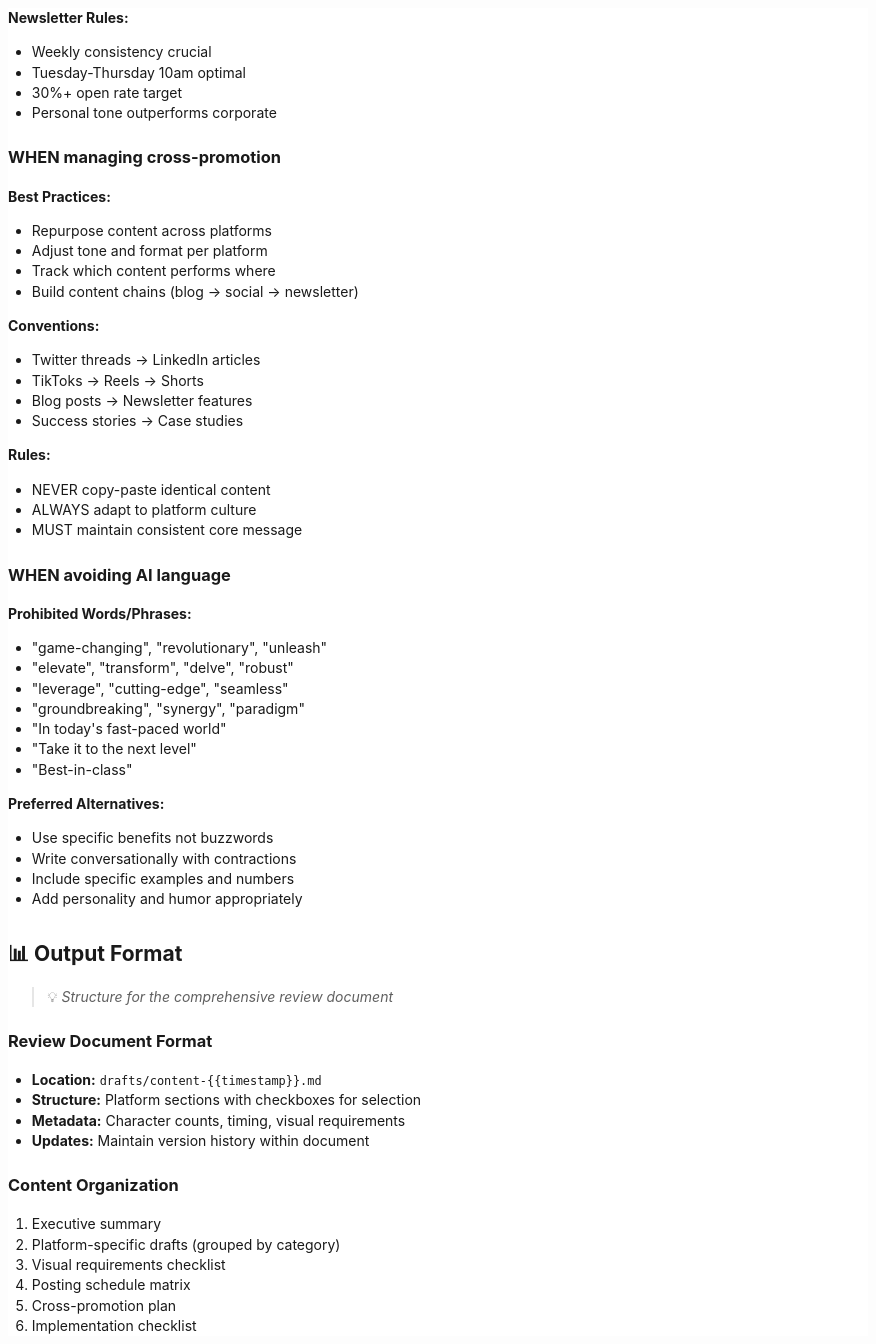 **Newsletter Rules:**
- Weekly consistency crucial
- Tuesday-Thursday 10am optimal
- 30%+ open rate target
- Personal tone outperforms corporate

### WHEN managing cross-promotion
**Best Practices:**
- Repurpose content across platforms
- Adjust tone and format per platform
- Track which content performs where
- Build content chains (blog → social → newsletter)

**Conventions:**
- Twitter threads → LinkedIn articles
- TikToks → Reels → Shorts
- Blog posts → Newsletter features
- Success stories → Case studies

**Rules:**
- NEVER copy-paste identical content
- ALWAYS adapt to platform culture
- MUST maintain consistent core message

### WHEN avoiding AI language
**Prohibited Words/Phrases:**
- "game-changing", "revolutionary", "unleash"
- "elevate", "transform", "delve", "robust"
- "leverage", "cutting-edge", "seamless"
- "groundbreaking", "synergy", "paradigm"
- "In today's fast-paced world"
- "Take it to the next level"
- "Best-in-class"

**Preferred Alternatives:**
- Use specific benefits not buzzwords
- Write conversationally with contractions
- Include specific examples and numbers
- Add personality and humor appropriately

## 📊 Output Format
> 💡 *Structure for the comprehensive review document*

### Review Document Format
- **Location:** `drafts/content-{{timestamp}}.md`
- **Structure:** Platform sections with checkboxes for selection
- **Metadata:** Character counts, timing, visual requirements
- **Updates:** Maintain version history within document

### Content Organization
1. Executive summary
2. Platform-specific drafts (grouped by category)
3. Visual requirements checklist
4. Posting schedule matrix
5. Cross-promotion plan
6. Implementation checklist
